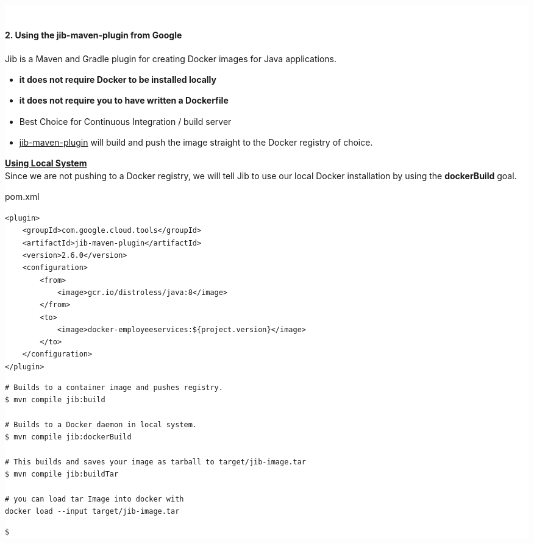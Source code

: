 <br>



#### 2. Using the jib-maven-plugin from Google

Jib is a Maven and Gradle plugin for creating Docker images for Java
applications.

-   **it does not require Docker to be installed locally**

-   **it does not require you to have written a Dockerfile**

-   Best Choice for Continuous Integration / build server

-   [jib-maven-plugin](https://github.com/GoogleContainerTools/jib/tree/master/jib-maven-plugin)
    will build and push the image straight to the Docker registry of choice.

<u>  **Using Local System** </u>  
Since we are not pushing to a Docker registry, we will tell Jib to use our local
Docker installation by using the **dockerBuild** goal.

pom.xml

~~~~~~~~~~~~~~~~~~~~~~~~~~~~~~~~~~~~~~~~~~~~~~~~~~~~~~~~~~~~~~~~~~~~~~~~~~~~~~~~
<plugin>
	<groupId>com.google.cloud.tools</groupId>
	<artifactId>jib-maven-plugin</artifactId>
	<version>2.6.0</version>
	<configuration>
		<from>
			<image>gcr.io/distroless/java:8</image>
		</from>
		<to>
			<image>docker-employeeservices:${project.version}</image>
		</to>
	</configuration>
</plugin>
~~~~~~~~~~~~~~~~~~~~~~~~~~~~~~~~~~~~~~~~~~~~~~~~~~~~~~~~~~~~~~~~~~~~~~~~~~~~~~~~

~~~~~~~~~~~~~~~~~~~~~~~~~~~~~~~~~~~~~~~~~~~~~~~~~~~~~~~~~~~~~~~~~~~~~~~~~~~~~~~~
# Builds to a container image and pushes registry.
$ mvn compile jib:build

# Builds to a Docker daemon in local system.
$ mvn compile jib:dockerBuild

# This builds and saves your image as tarball to target/jib-image.tar
$ mvn compile jib:buildTar

# you can load tar Image into docker with
docker load --input target/jib-image.tar
~~~~~~~~~~~~~~~~~~~~~~~~~~~~~~~~~~~~~~~~~~~~~~~~~~~~~~~~~~~~~~~~~~~~~~~~~~~~~~~~

~~~~~~~~~~~~~~~~~~~~~~~~~~~~~~~~~~~~~~~~~~~~~~~~~~~~~~~~~~~~~~~~~~~~~~~~~~~~~~~~
$ 
~~~~~~~~~~~~~~~~~~~~~~~~~~~~~~~~~~~~~~~~~~~~~~~~~~~~~~~~~~~~~~~~~~~~~~~~~~~~~~~~
